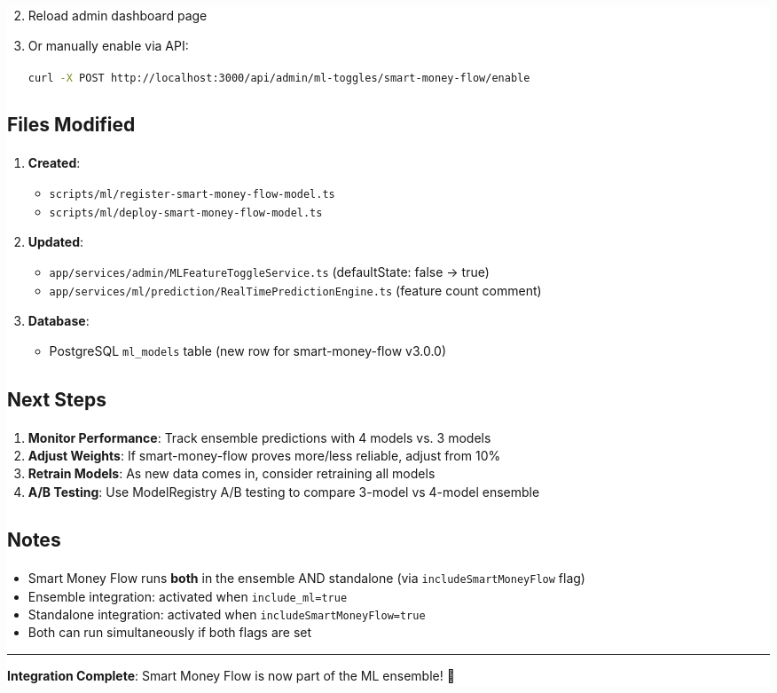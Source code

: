 2. Reload admin dashboard page

3. Or manually enable via API:
   ```bash
   curl -X POST http://localhost:3000/api/admin/ml-toggles/smart-money-flow/enable
   ```

## Files Modified

1. **Created**:
   - `scripts/ml/register-smart-money-flow-model.ts`
   - `scripts/ml/deploy-smart-money-flow-model.ts`

2. **Updated**:
   - `app/services/admin/MLFeatureToggleService.ts` (defaultState: false → true)
   - `app/services/ml/prediction/RealTimePredictionEngine.ts` (feature count comment)

3. **Database**:
   - PostgreSQL `ml_models` table (new row for smart-money-flow v3.0.0)

## Next Steps

1. **Monitor Performance**: Track ensemble predictions with 4 models vs. 3 models
2. **Adjust Weights**: If smart-money-flow proves more/less reliable, adjust from 10%
3. **Retrain Models**: As new data comes in, consider retraining all models
4. **A/B Testing**: Use ModelRegistry A/B testing to compare 3-model vs 4-model ensemble

## Notes

- Smart Money Flow runs **both** in the ensemble AND standalone (via `includeSmartMoneyFlow` flag)
- Ensemble integration: activated when `include_ml=true`
- Standalone integration: activated when `includeSmartMoneyFlow=true`
- Both can run simultaneously if both flags are set

---

**Integration Complete**: Smart Money Flow is now part of the ML ensemble! 🎉

